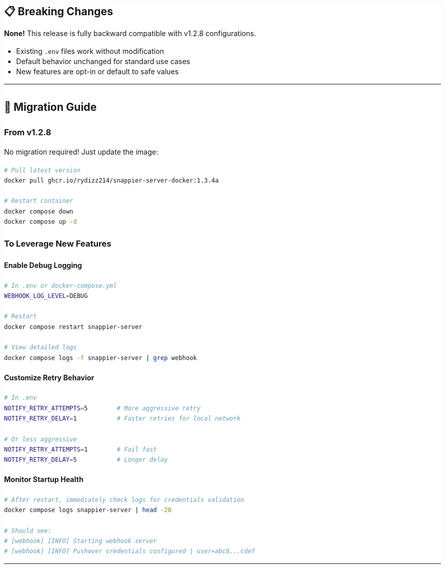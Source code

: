 
## 📋 Breaking Changes

**None!** This release is fully backward compatible with v1.2.8 configurations.

- Existing `.env` files work without modification
- Default behavior unchanged for standard use cases
- New features are opt-in or default to safe values

---

## 🚀 Migration Guide

### From v1.2.8

No migration required! Just update the image:

```bash
# Pull latest version
docker pull ghcr.io/rydizz214/snappier-server-docker:1.3.4a

# Restart container
docker compose down
docker compose up -d
```

### To Leverage New Features

#### Enable Debug Logging
```bash
# In .env or docker-compose.yml
WEBHOOK_LOG_LEVEL=DEBUG

# Restart
docker compose restart snappier-server

# View detailed logs
docker compose logs -f snappier-server | grep webhook
```

#### Customize Retry Behavior
```bash
# In .env
NOTIFY_RETRY_ATTEMPTS=5        # More aggressive retry
NOTIFY_RETRY_DELAY=1           # Faster retries for local network

# Or less aggressive
NOTIFY_RETRY_ATTEMPTS=1        # Fail fast
NOTIFY_RETRY_DELAY=5           # Longer delay
```

#### Monitor Startup Health
```bash
# After restart, immediately check logs for credentials validation
docker compose logs snappier-server | head -20

# Should see:
# [webhook] [INFO] Starting webhook server
# [webhook] [INFO] Pushover credentials configured | user=abc8...cdef
```

---